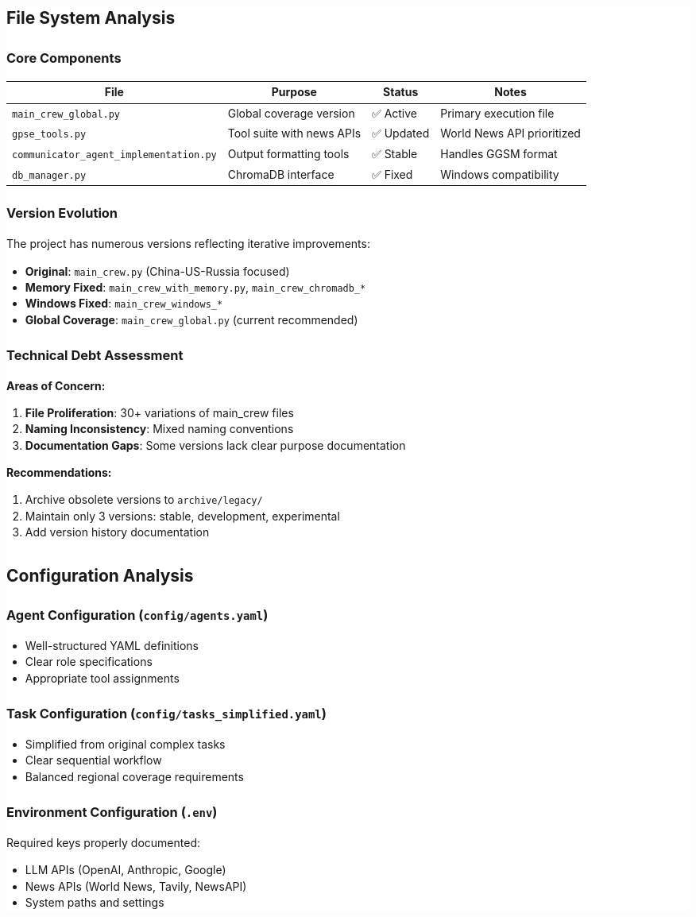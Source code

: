 ## File System Analysis

### Core Components

| File | Purpose | Status | Notes |
|------|---------|--------|-------|
| `main_crew_global.py` | Global coverage version | ✅ Active | Primary execution file |
| `gpse_tools.py` | Tool suite with news APIs | ✅ Updated | World News API prioritized |
| `communicator_agent_implementation.py` | Output formatting tools | ✅ Stable | Handles GGSM format |
| `db_manager.py` | ChromaDB interface | ✅ Fixed | Windows compatibility |

### Version Evolution

The project has numerous versions reflecting iterative improvements:
- **Original**: `main_crew.py` (China-US-Russia focused)
- **Memory Fixed**: `main_crew_with_memory.py`, `main_crew_chromadb_*`
- **Windows Fixed**: `main_crew_windows_*`
- **Global Coverage**: `main_crew_global.py` (current recommended)

### Technical Debt Assessment

**Areas of Concern:**
1. **File Proliferation**: 30+ variations of main_crew files
2. **Naming Inconsistency**: Mixed naming conventions
3. **Documentation Gaps**: Some versions lack clear purpose documentation

**Recommendations:**
1. Archive obsolete versions to `archive/legacy/`
2. Maintain only 3 versions: stable, development, experimental
3. Add version history documentation

## Configuration Analysis

### Agent Configuration (`config/agents.yaml`)
- Well-structured YAML definitions
- Clear role specifications
- Appropriate tool assignments

### Task Configuration (`config/tasks_simplified.yaml`)
- Simplified from original complex tasks
- Clear sequential workflow
- Balanced regional coverage requirements

### Environment Configuration (`.env`)
Required keys properly documented:
- LLM APIs (OpenAI, Anthropic, Google)
- News APIs (World News, Tavily, NewsAPI)
- System paths and settings
